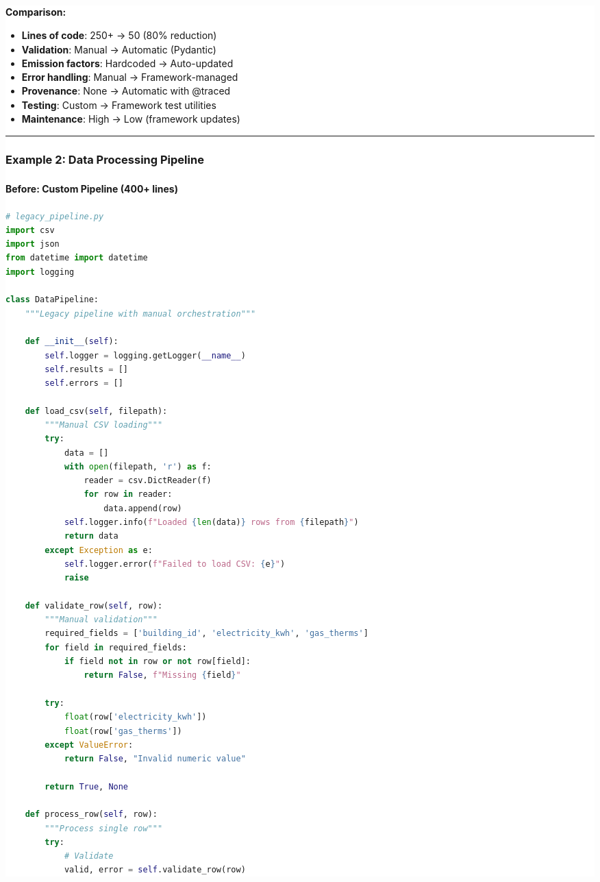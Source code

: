 **Comparison:**
- **Lines of code**: 250+ → 50 (80% reduction)
- **Validation**: Manual → Automatic (Pydantic)
- **Emission factors**: Hardcoded → Auto-updated
- **Error handling**: Manual → Framework-managed
- **Provenance**: None → Automatic with @traced
- **Testing**: Custom → Framework test utilities
- **Maintenance**: High → Low (framework updates)

---

### Example 2: Data Processing Pipeline

#### Before: Custom Pipeline (400+ lines)

```python
# legacy_pipeline.py
import csv
import json
from datetime import datetime
import logging

class DataPipeline:
    """Legacy pipeline with manual orchestration"""

    def __init__(self):
        self.logger = logging.getLogger(__name__)
        self.results = []
        self.errors = []

    def load_csv(self, filepath):
        """Manual CSV loading"""
        try:
            data = []
            with open(filepath, 'r') as f:
                reader = csv.DictReader(f)
                for row in reader:
                    data.append(row)
            self.logger.info(f"Loaded {len(data)} rows from {filepath}")
            return data
        except Exception as e:
            self.logger.error(f"Failed to load CSV: {e}")
            raise

    def validate_row(self, row):
        """Manual validation"""
        required_fields = ['building_id', 'electricity_kwh', 'gas_therms']
        for field in required_fields:
            if field not in row or not row[field]:
                return False, f"Missing {field}"

        try:
            float(row['electricity_kwh'])
            float(row['gas_therms'])
        except ValueError:
            return False, "Invalid numeric value"

        return True, None

    def process_row(self, row):
        """Process single row"""
        try:
            # Validate
            valid, error = self.validate_row(row)
```
